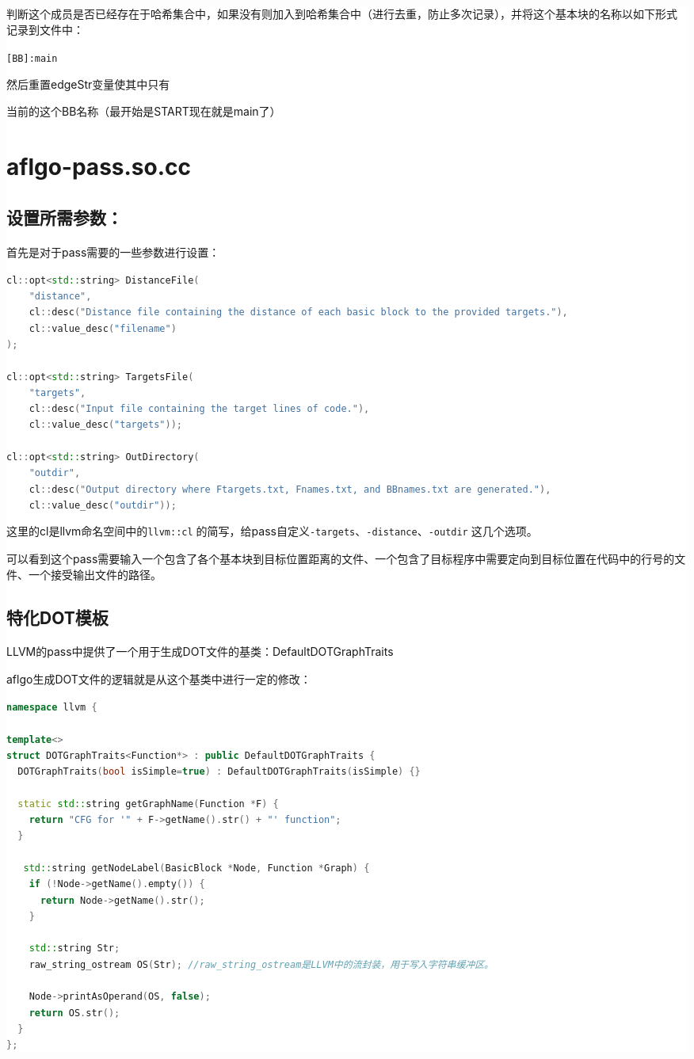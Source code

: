 判断这个成员是否已经存在于哈希集合中，如果没有则加入到哈希集合中（进行去重，防止多次记录），并将这个基本块的名称以如下形式记录到文件中：

```
[BB]:main
```

然后重置edgeStr变量使其中只有

当前的这个BB名称（最开始是START现在就是main了）

# aflgo-pass.so.cc

## 设置所需参数：

首先是对于pass需要的一些参数进行设置：

```c++
cl::opt<std::string> DistanceFile(
    "distance",
    cl::desc("Distance file containing the distance of each basic block to the provided targets."),
    cl::value_desc("filename")
);

cl::opt<std::string> TargetsFile(
    "targets",
    cl::desc("Input file containing the target lines of code."),
    cl::value_desc("targets"));

cl::opt<std::string> OutDirectory(
    "outdir",
    cl::desc("Output directory where Ftargets.txt, Fnames.txt, and BBnames.txt are generated."),
    cl::value_desc("outdir"));
```

这里的cl是llvm命名空间中的`llvm::cl` 的简写，给pass自定义`-targets`、`-distance`、`-outdir` 这几个选项。

可以看到这个pass需要输入一个包含了各个基本块到目标位置距离的文件、一个包含了目标程序中需要定向到目标位置在代码中的行号的文件、一个接受输出文件的路径。

## 特化DOT模板

LLVM的pass中提供了一个用于生成DOT文件的基类：DefaultDOTGraphTraits

aflgo生成DOT文件的逻辑就是从这个基类中进行一定的修改：

```c++
namespace llvm {

template<>
struct DOTGraphTraits<Function*> : public DefaultDOTGraphTraits {
  DOTGraphTraits(bool isSimple=true) : DefaultDOTGraphTraits(isSimple) {}

  static std::string getGraphName(Function *F) {
    return "CFG for '" + F->getName().str() + "' function";
  }

   std::string getNodeLabel(BasicBlock *Node, Function *Graph) {
    if (!Node->getName().empty()) {
      return Node->getName().str();
    }

    std::string Str;
    raw_string_ostream OS(Str); //raw_string_ostream是LLVM中的流封装，用于写入字符串缓冲区。

    Node->printAsOperand(OS, false);
    return OS.str();
  }
};
```